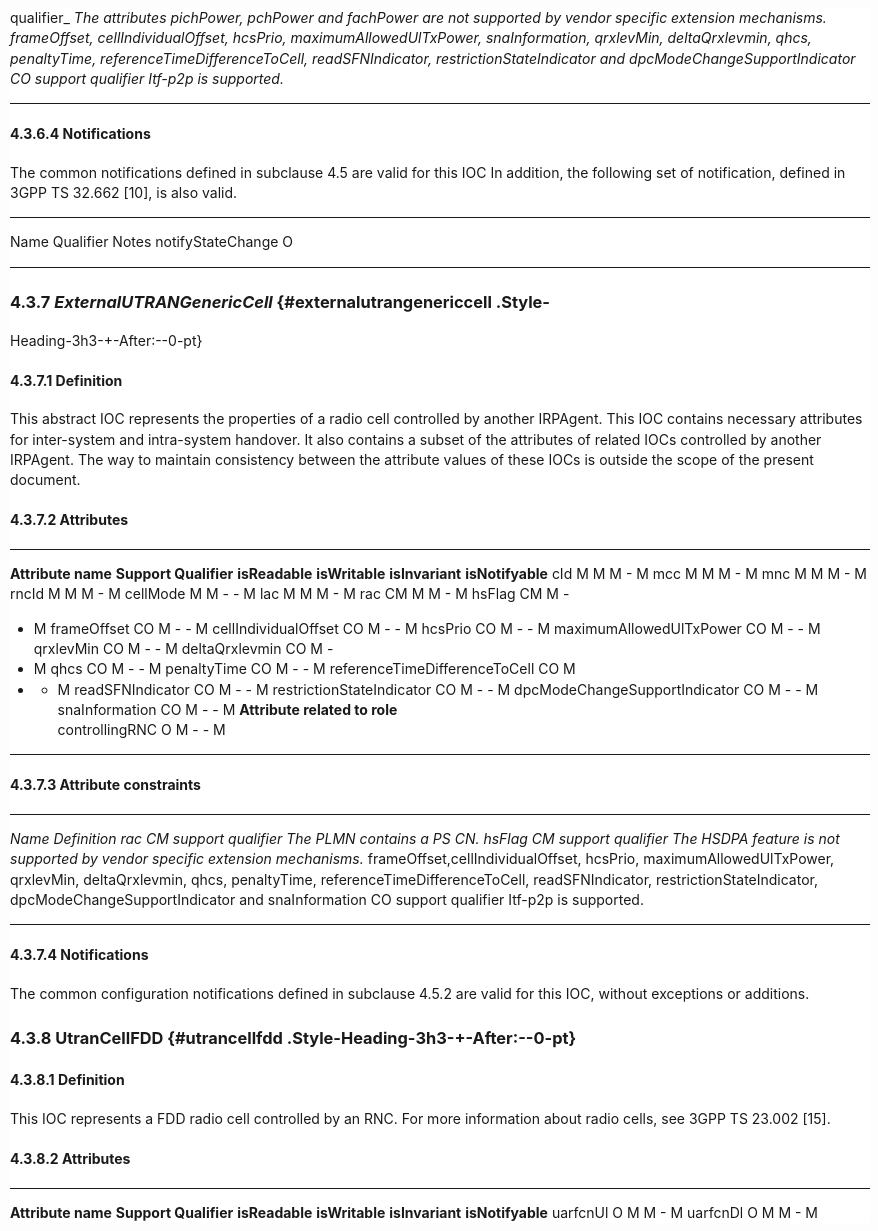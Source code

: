 qualifier_ _The attributes pichPower, pchPower and fachPower are not supported
by vendor specific extension mechanisms._ _frameOffset, cellIndividualOffset,
hcsPrio, maximumAllowedUlTxPower, snaInformation, qrxlevMin, deltaQrxlevmin,
qhcs, penaltyTime, referenceTimeDifferenceToCell, readSFNIndicator,
restrictionStateIndicator and dpcModeChangeSupportIndicator CO support
qualifier_ _Itf-p2p is supported._
* * *
#### 4.3.6.4 Notifications
The common notifications defined in subclause 4.5 are valid for this IOC In
addition, the following set of notification, defined in 3GPP TS 32.662 [10],
is also valid.
* * *
Name Qualifier Notes notifyStateChange O
* * *
### 4.3.7 _ExternalUTRANGenericCell_ {#externalutrangenericcell .Style-
Heading-3h3-+-After:--0-pt}
#### 4.3.7.1 Definition
This abstract IOC represents the properties of a radio cell controlled by
another IRPAgent. This IOC contains necessary attributes for inter-system and
intra-system handover. It also contains a subset of the attributes of related
IOCs controlled by another IRPAgent. The way to maintain consistency between
the attribute values of these IOCs is outside the scope of the present
document.
#### 4.3.7.2 Attributes
* * *
**Attribute name** **Support Qualifier** **isReadable** **isWritable**
**isInvariant** **isNotifyable** cId M M M - M mcc M M M - M mnc M M M - M
rncId M M M - M cellMode M M - - M lac M M M - M rac CM M M - M hsFlag CM M -
- M frameOffset CO M - - M cellIndividualOffset CO M - - M hcsPrio CO M - - M
maximumAllowedUlTxPower CO M - - M qrxlevMin CO M - - M deltaQrxlevmin CO M -
- M qhcs CO M - - M penaltyTime CO M - - M referenceTimeDifferenceToCell CO M
- - M readSFNIndicator CO M - - M restrictionStateIndicator CO M - - M
dpcModeChangeSupportIndicator CO M - - M snaInformation CO M - - M **Attribute
related to role**  
controllingRNC O M - - M
* * *
#### 4.3.7.3 Attribute constraints
* * *
_Name_ _Definition_ _rac CM support qualifier_ _The PLMN contains a PS CN._
_hsFlag CM support qualifier_ _The HSDPA feature is not supported by vendor
specific extension mechanisms._ frameOffset,cellIndividualOffset, hcsPrio,
maximumAllowedUlTxPower, qrxlevMin, deltaQrxlevmin, qhcs, penaltyTime,
referenceTimeDifferenceToCell, readSFNIndicator, restrictionStateIndicator,
dpcModeChangeSupportIndicator and snaInformation CO support qualifier Itf-p2p
is supported.
* * *
#### 4.3.7.4 Notifications
The common configuration notifications defined in subclause 4.5.2 are valid
for this IOC, without exceptions or additions.
### 4.3.8 UtranCellFDD {#utrancellfdd .Style-Heading-3h3-+-After:--0-pt}
#### 4.3.8.1 Definition
This IOC represents a FDD radio cell controlled by an RNC. For more
information about radio cells, see 3GPP TS 23.002 [15].
#### 4.3.8.2 Attributes
* * *
**Attribute name** **Support Qualifier** **isReadable** **isWritable**
**isInvariant** **isNotifyable** uarfcnUl O M M - M uarfcnDl O M M - M